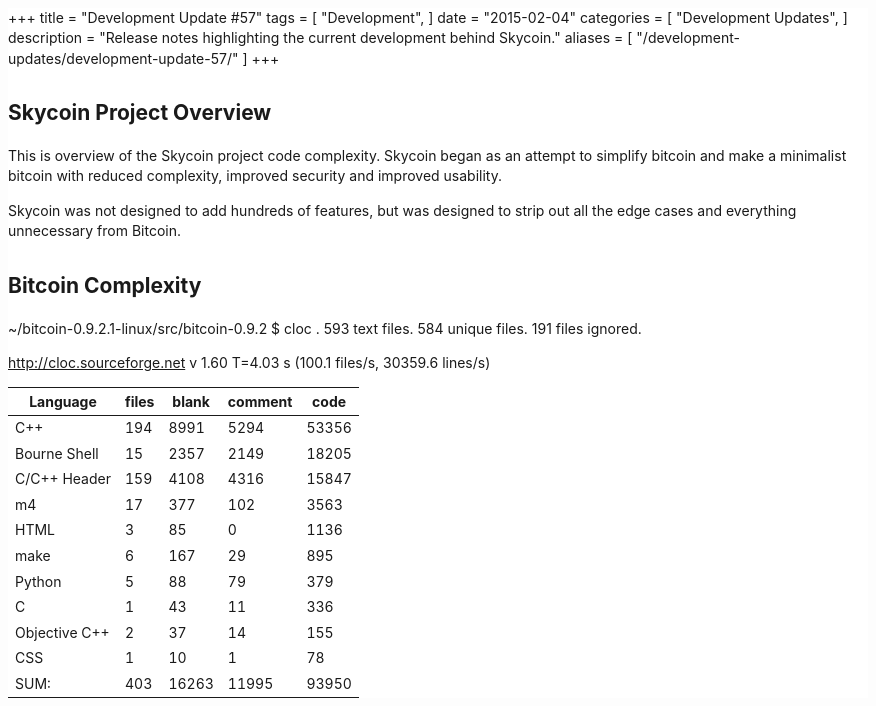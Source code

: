 +++
title = "Development Update #57"
tags = [
    "Development",
]
date = "2015-02-04"
categories = [
    "Development Updates",
]
description = "Release notes highlighting the current development behind Skycoin."
aliases = [
	"/development-updates/development-update-57/"
]
+++
## Skycoin Project Overview

This is overview of the Skycoin project code complexity. Skycoin began as an attempt to simplify bitcoin and make a minimalist bitcoin with reduced complexity, improved security and improved usability.

Skycoin was not designed to add hundreds of features, but was designed to strip out all the edge cases and everything unnecessary from Bitcoin.

## Bitcoin Complexity

 ~/bitcoin-0.9.2.1-linux/src/bitcoin-0.9.2 $ cloc .
     593 text files.
     584 unique files.
     191 files ignored.

http://cloc.sourceforge.net v 1.60  T=4.03 s (100.1 files/s, 30359.6 lines/s)

| Language      | files | blank | comment | code  |
|---------------|-------|-------|---------|-------|
| C++           | 194   | 8991  | 5294    | 53356 |
| Bourne Shell  | 15    | 2357  | 2149    | 18205 |
| C/C++ Header  | 159   | 4108  | 4316    | 15847 |
| m4            | 17    | 377   | 102     | 3563  |
| HTML          | 3     | 85    | 0       | 1136  |
| make          | 6     | 167   | 29      | 895   |
| Python        | 5     | 88    | 79      | 379   |
| C             | 1     | 43    | 11      | 336   |
| Objective C++ | 2     | 37    | 14      | 155   |
| CSS           | 1     | 10    | 1       | 78    |
| SUM:          | 403   | 16263 | 11995   | 93950 |
